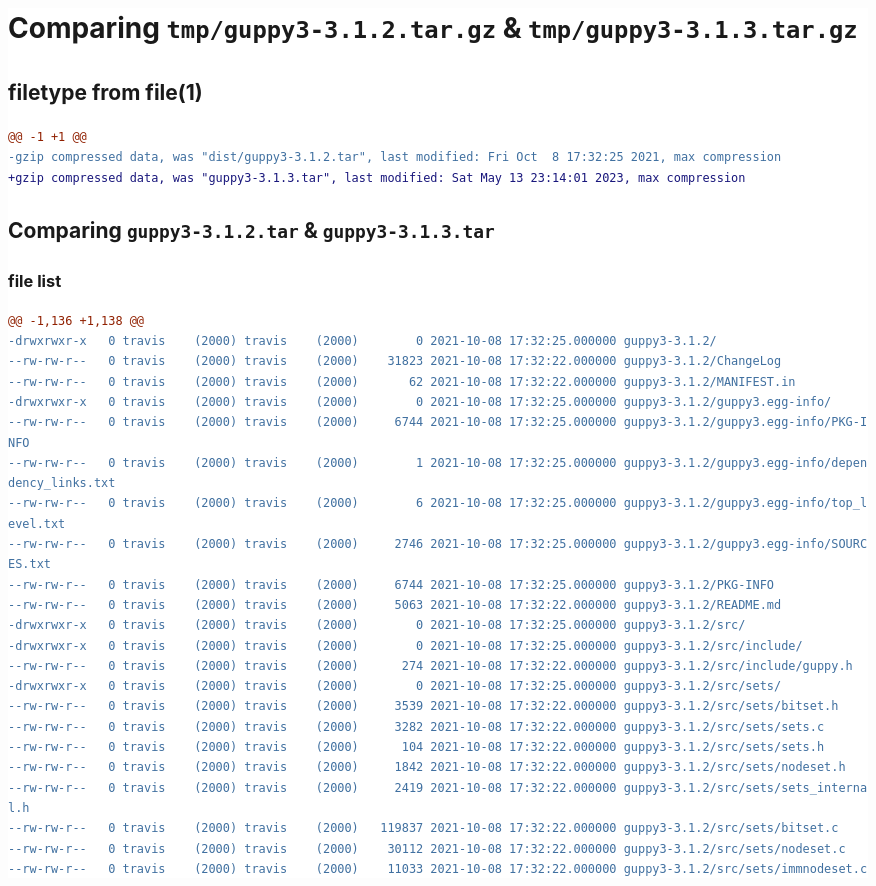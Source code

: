 # Comparing `tmp/guppy3-3.1.2.tar.gz` & `tmp/guppy3-3.1.3.tar.gz`

## filetype from file(1)

```diff
@@ -1 +1 @@
-gzip compressed data, was "dist/guppy3-3.1.2.tar", last modified: Fri Oct  8 17:32:25 2021, max compression
+gzip compressed data, was "guppy3-3.1.3.tar", last modified: Sat May 13 23:14:01 2023, max compression
```

## Comparing `guppy3-3.1.2.tar` & `guppy3-3.1.3.tar`

### file list

```diff
@@ -1,136 +1,138 @@
-drwxrwxr-x   0 travis    (2000) travis    (2000)        0 2021-10-08 17:32:25.000000 guppy3-3.1.2/
--rw-rw-r--   0 travis    (2000) travis    (2000)    31823 2021-10-08 17:32:22.000000 guppy3-3.1.2/ChangeLog
--rw-rw-r--   0 travis    (2000) travis    (2000)       62 2021-10-08 17:32:22.000000 guppy3-3.1.2/MANIFEST.in
-drwxrwxr-x   0 travis    (2000) travis    (2000)        0 2021-10-08 17:32:25.000000 guppy3-3.1.2/guppy3.egg-info/
--rw-rw-r--   0 travis    (2000) travis    (2000)     6744 2021-10-08 17:32:25.000000 guppy3-3.1.2/guppy3.egg-info/PKG-INFO
--rw-rw-r--   0 travis    (2000) travis    (2000)        1 2021-10-08 17:32:25.000000 guppy3-3.1.2/guppy3.egg-info/dependency_links.txt
--rw-rw-r--   0 travis    (2000) travis    (2000)        6 2021-10-08 17:32:25.000000 guppy3-3.1.2/guppy3.egg-info/top_level.txt
--rw-rw-r--   0 travis    (2000) travis    (2000)     2746 2021-10-08 17:32:25.000000 guppy3-3.1.2/guppy3.egg-info/SOURCES.txt
--rw-rw-r--   0 travis    (2000) travis    (2000)     6744 2021-10-08 17:32:25.000000 guppy3-3.1.2/PKG-INFO
--rw-rw-r--   0 travis    (2000) travis    (2000)     5063 2021-10-08 17:32:22.000000 guppy3-3.1.2/README.md
-drwxrwxr-x   0 travis    (2000) travis    (2000)        0 2021-10-08 17:32:25.000000 guppy3-3.1.2/src/
-drwxrwxr-x   0 travis    (2000) travis    (2000)        0 2021-10-08 17:32:25.000000 guppy3-3.1.2/src/include/
--rw-rw-r--   0 travis    (2000) travis    (2000)      274 2021-10-08 17:32:22.000000 guppy3-3.1.2/src/include/guppy.h
-drwxrwxr-x   0 travis    (2000) travis    (2000)        0 2021-10-08 17:32:25.000000 guppy3-3.1.2/src/sets/
--rw-rw-r--   0 travis    (2000) travis    (2000)     3539 2021-10-08 17:32:22.000000 guppy3-3.1.2/src/sets/bitset.h
--rw-rw-r--   0 travis    (2000) travis    (2000)     3282 2021-10-08 17:32:22.000000 guppy3-3.1.2/src/sets/sets.c
--rw-rw-r--   0 travis    (2000) travis    (2000)      104 2021-10-08 17:32:22.000000 guppy3-3.1.2/src/sets/sets.h
--rw-rw-r--   0 travis    (2000) travis    (2000)     1842 2021-10-08 17:32:22.000000 guppy3-3.1.2/src/sets/nodeset.h
--rw-rw-r--   0 travis    (2000) travis    (2000)     2419 2021-10-08 17:32:22.000000 guppy3-3.1.2/src/sets/sets_internal.h
--rw-rw-r--   0 travis    (2000) travis    (2000)   119837 2021-10-08 17:32:22.000000 guppy3-3.1.2/src/sets/bitset.c
--rw-rw-r--   0 travis    (2000) travis    (2000)    30112 2021-10-08 17:32:22.000000 guppy3-3.1.2/src/sets/nodeset.c
--rw-rw-r--   0 travis    (2000) travis    (2000)    11033 2021-10-08 17:32:22.000000 guppy3-3.1.2/src/sets/immnodeset.c
```